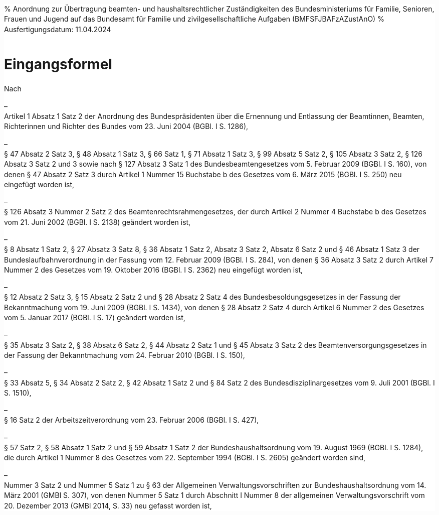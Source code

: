 % Anordnung zur Übertragung beamten- und haushaltsrechtlicher Zuständigkeiten des Bundesministeriums für Familie, Senioren, Frauen und Jugend auf das Bundesamt für Familie und zivilgesellschaftliche Aufgaben  (BMFSFJBAFzAZustAnO)
% Ausfertigungsdatum: 11.04.2024
 
# Eingangsformel

Nach

–  
Artikel 1 Absatz 1 Satz 2 der Anordnung des Bundespräsidenten über die Ernennung und Entlassung der Beamtinnen, Beamten, Richterinnen und Richter des Bundes vom 23. Juni 2004 (BGBl. I S. 1286),

–  
§ 47 Absatz 2 Satz 3, § 48 Absatz 1 Satz 3, § 66 Satz 1, § 71 Absatz 1 Satz 3, § 99 Absatz 5 Satz 2, § 105 Absatz 3 Satz 2, § 126 Absatz 3 Satz 2 und 3 sowie nach § 127 Absatz 3 Satz 1 des Bundesbeamtengesetzes vom 5. Februar 2009 (BGBl. I S. 160), von denen § 47 Absatz 2 Satz 3 durch Artikel 1 Nummer 15 Buchstabe b des Gesetzes vom 6. März 2015 (BGBl. I S. 250) neu eingefügt worden ist,

–  
§ 126 Absatz 3 Nummer 2 Satz 2 des Beamtenrechtsrahmengesetzes, der durch Artikel 2 Nummer 4 Buchstabe b des Gesetzes vom 21. Juni 2002 (BGBl. I S. 2138) geändert worden ist,

–  
§ 8 Absatz 1 Satz 2, § 27 Absatz 3 Satz 8, § 36 Absatz 1 Satz 2, Absatz 3 Satz 2, Absatz 6 Satz 2 und § 46 Absatz 1 Satz 3 der Bundeslaufbahnverordnung in der Fassung vom 12. Februar 2009 (BGBl. I S. 284), von denen § 36 Absatz 3 Satz 2 durch Artikel 7 Nummer 2 des Gesetzes vom 19. Oktober 2016 (BGBl. I S. 2362) neu eingefügt worden ist,

–  
§ 12 Absatz 2 Satz 3, § 15 Absatz 2 Satz 2 und § 28 Absatz 2 Satz 4 des Bundesbesoldungsgesetzes in der Fassung der Bekanntmachung vom 19. Juni 2009 (BGBl. I S. 1434), von denen § 28 Absatz 2 Satz 4 durch Artikel 6 Nummer 2 des Gesetzes vom 5. Januar 2017 (BGBl. I S. 17) geändert worden ist,

–  
§ 35 Absatz 3 Satz 2, § 38 Absatz 6 Satz 2, § 44 Absatz 2 Satz 1 und § 45 Absatz 3 Satz 2 des Beamtenversorgungsgesetzes in der Fassung der Bekanntmachung vom 24. Februar 2010 (BGBl. I S. 150),

–  
§ 33 Absatz 5, § 34 Absatz 2 Satz 2, § 42 Absatz 1 Satz 2 und § 84 Satz 2 des Bundesdisziplinargesetzes vom 9. Juli 2001 (BGBl. I S. 1510),

–  
§ 16 Satz 2 der Arbeitszeitverordnung vom 23. Februar 2006 (BGBl. I S. 427),

–  
§ 57 Satz 2, § 58 Absatz 1 Satz 2 und § 59 Absatz 1 Satz 2 der Bundeshaushaltsordnung vom 19. August 1969 (BGBl. I S. 1284), die durch Artikel 1 Nummer 8 des Gesetzes vom 22. September 1994 (BGBl. I S. 2605) geändert worden sind,

–  
Nummer 3 Satz 2 und Nummer 5 Satz 1 zu § 63 der Allgemeinen Verwaltungsvorschriften zur Bundeshaushaltsordnung vom 14. März 2001 (GMBl S. 307), von denen Nummer 5 Satz 1 durch Abschnitt I Nummer 8 der allgemeinen Verwaltungsvorschrift vom 20. Dezember 2013 (GMBl 2014, S. 33) neu gefasst worden ist,
